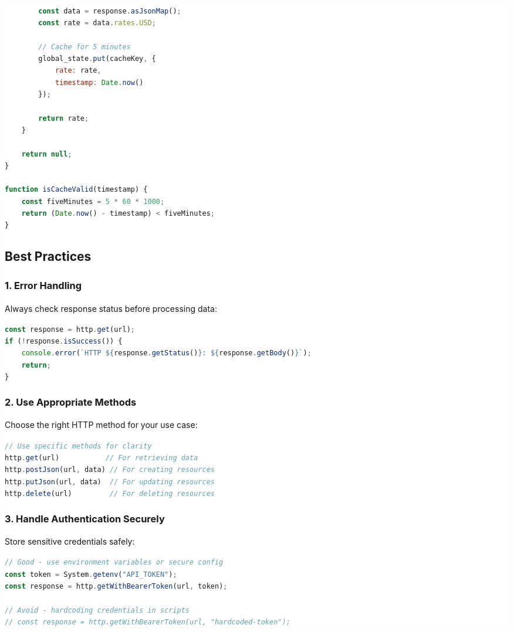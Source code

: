 ```javascript
        const data = response.asJsonMap();
        const rate = data.rates.USD;
        
        // Cache for 5 minutes
        global_state.put(cacheKey, {
            rate: rate,
            timestamp: Date.now()
        });
        
        return rate;
    }
    
    return null;
}

function isCacheValid(timestamp) {
    const fiveMinutes = 5 * 60 * 1000;
    return (Date.now() - timestamp) < fiveMinutes;
}
```

## Best Practices

### 1. Error Handling
Always check response status before processing data:

```javascript
const response = http.get(url);
if (!response.isSuccess()) {
    console.error(`HTTP ${response.getStatus()}: ${response.getBody()}`);
    return;
}
```

### 2. Use Appropriate Methods
Choose the right HTTP method for your use case:

```javascript
// Use specific methods for clarity
http.get(url)           // For retrieving data
http.postJson(url, data) // For creating resources
http.putJson(url, data)  // For updating resources
http.delete(url)         // For deleting resources
```

### 3. Handle Authentication Securely
Store sensitive credentials safely:

```javascript
// Good - use environment variables or secure config
const token = System.getenv("API_TOKEN");
const response = http.getWithBearerToken(url, token);

// Avoid - hardcoding credentials in scripts
// const response = http.getWithBearerToken(url, "hardcoded-token");
```
